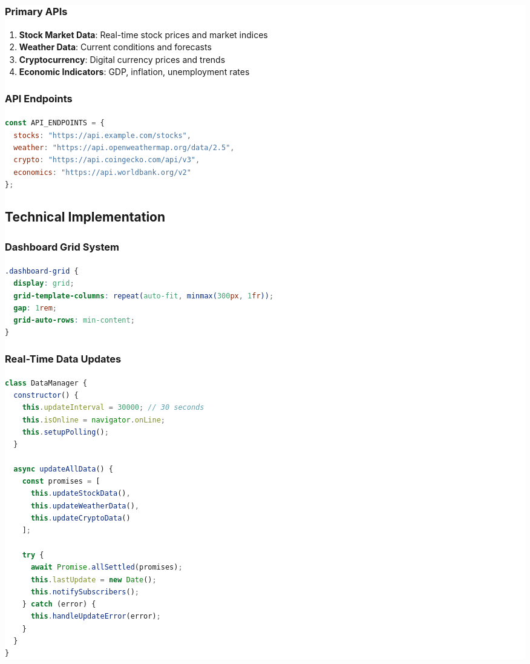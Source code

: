 ### Primary APIs

1. **Stock Market Data**: Real-time stock prices and market indices
2. **Weather Data**: Current conditions and forecasts
3. **Cryptocurrency**: Digital currency prices and trends
4. **Economic Indicators**: GDP, inflation, unemployment rates

### API Endpoints

```javascript
const API_ENDPOINTS = {
  stocks: "https://api.example.com/stocks",
  weather: "https://api.openweathermap.org/data/2.5",
  crypto: "https://api.coingecko.com/api/v3",
  economics: "https://api.worldbank.org/v2"
};
```

## Technical Implementation

### Dashboard Grid System

```css
.dashboard-grid {
  display: grid;
  grid-template-columns: repeat(auto-fit, minmax(300px, 1fr));
  gap: 1rem;
  grid-auto-rows: min-content;
}
```

### Real-Time Data Updates

```javascript
class DataManager {
  constructor() {
    this.updateInterval = 30000; // 30 seconds
    this.isOnline = navigator.onLine;
    this.setupPolling();
  }

  async updateAllData() {
    const promises = [
      this.updateStockData(),
      this.updateWeatherData(),
      this.updateCryptoData()
    ];

    try {
      await Promise.allSettled(promises);
      this.lastUpdate = new Date();
      this.notifySubscribers();
    } catch (error) {
      this.handleUpdateError(error);
    }
  }
}
```
